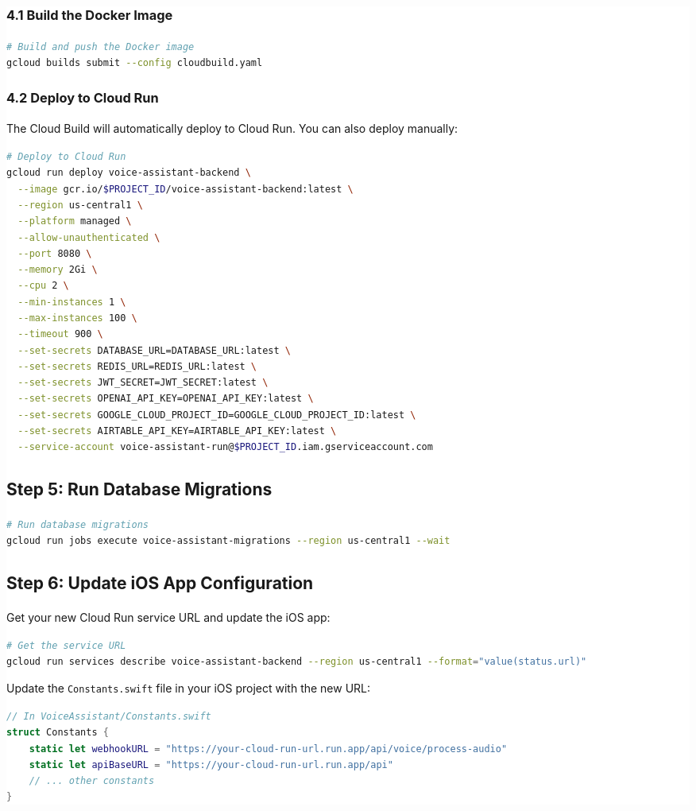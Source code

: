 ### 4.1 Build the Docker Image

```bash
# Build and push the Docker image
gcloud builds submit --config cloudbuild.yaml
```

### 4.2 Deploy to Cloud Run

The Cloud Build will automatically deploy to Cloud Run. You can also deploy manually:

```bash
# Deploy to Cloud Run
gcloud run deploy voice-assistant-backend \
  --image gcr.io/$PROJECT_ID/voice-assistant-backend:latest \
  --region us-central1 \
  --platform managed \
  --allow-unauthenticated \
  --port 8080 \
  --memory 2Gi \
  --cpu 2 \
  --min-instances 1 \
  --max-instances 100 \
  --timeout 900 \
  --set-secrets DATABASE_URL=DATABASE_URL:latest \
  --set-secrets REDIS_URL=REDIS_URL:latest \
  --set-secrets JWT_SECRET=JWT_SECRET:latest \
  --set-secrets OPENAI_API_KEY=OPENAI_API_KEY:latest \
  --set-secrets GOOGLE_CLOUD_PROJECT_ID=GOOGLE_CLOUD_PROJECT_ID:latest \
  --set-secrets AIRTABLE_API_KEY=AIRTABLE_API_KEY:latest \
  --service-account voice-assistant-run@$PROJECT_ID.iam.gserviceaccount.com
```

## Step 5: Run Database Migrations

```bash
# Run database migrations
gcloud run jobs execute voice-assistant-migrations --region us-central1 --wait
```

## Step 6: Update iOS App Configuration

Get your new Cloud Run service URL and update the iOS app:

```bash
# Get the service URL
gcloud run services describe voice-assistant-backend --region us-central1 --format="value(status.url)"
```

Update the `Constants.swift` file in your iOS project with the new URL:

```swift
// In VoiceAssistant/Constants.swift
struct Constants {
    static let webhookURL = "https://your-cloud-run-url.run.app/api/voice/process-audio"
    static let apiBaseURL = "https://your-cloud-run-url.run.app/api"
    // ... other constants
}
```
